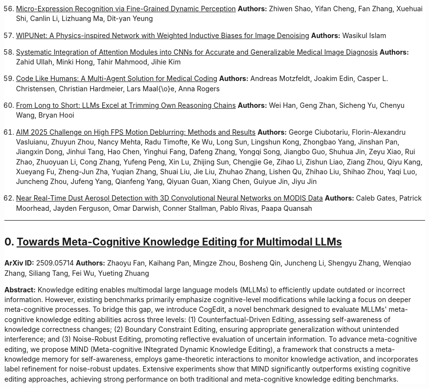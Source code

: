 56. [Micro-Expression Recognition via Fine-Grained Dynamic Perception](#link56)
**Authors:** Zhiwen Shao, Yifan Cheng, Fan Zhang, Xuehuai Shi, Canlin Li, Lizhuang Ma, Dit-yan Yeung

57. [WIPUNet: A Physics-inspired Network with Weighted Inductive Biases for Image Denoising](#link57)
**Authors:** Wasikul Islam

58. [Systematic Integration of Attention Modules into CNNs for Accurate and Generalizable Medical Image Diagnosis](#link58)
**Authors:** Zahid Ullah, Minki Hong, Tahir Mahmood, Jihie Kim

59. [Code Like Humans: A Multi-Agent Solution for Medical Coding](#link59)
**Authors:** Andreas Motzfeldt, Joakim Edin, Casper L. Christensen, Christian Hardmeier, Lars Maal{\o}e, Anna Rogers

60. [From Long to Short: LLMs Excel at Trimming Own Reasoning Chains](#link60)
**Authors:** Wei Han, Geng Zhan, Sicheng Yu, Chenyu Wang, Bryan Hooi

61. [AIM 2025 Challenge on High FPS Motion Deblurring: Methods and Results](#link61)
**Authors:** George Ciubotariu, Florin-Alexandru Vasluianu, Zhuyun Zhou, Nancy Mehta, Radu Timofte, Ke Wu, Long Sun, Lingshun Kong, Zhongbao Yang, Jinshan Pan, Jiangxin Dong, Jinhui Tang, Hao Chen, Yinghui Fang, Dafeng Zhang, Yongqi Song, Jiangbo Guo, Shuhua Jin, Zeyu Xiao, Rui Zhao, Zhuoyuan Li, Cong Zhang, Yufeng Peng, Xin Lu, Zhijing Sun, Chengjie Ge, Zihao Li, Zishun Liao, Ziang Zhou, Qiyu Kang, Xueyang Fu, Zheng-Jun Zha, Yuqian Zhang, Shuai Liu, Jie Liu, Zhuhao Zhang, Lishen Qu, Zhihao Liu, Shihao Zhou, Yaqi Luo, Juncheng Zhou, Jufeng Yang, Qianfeng Yang, Qiyuan Guan, Xiang Chen, Guiyue Jin, Jiyu Jin

62. [Near Real-Time Dust Aerosol Detection with 3D Convolutional Neural Networks on MODIS Data](#link62)
**Authors:** Caleb Gates, Patrick Moorhead, Jayden Ferguson, Omar Darwish, Conner Stallman, Pablo Rivas, Paapa Quansah

---
## 0. [Towards Meta-Cognitive Knowledge Editing for Multimodal LLMs](https://arxiv.org/abs/2509.05714) <a id="link0"></a>
**ArXiv ID:** 2509.05714
**Authors:** Zhaoyu Fan, Kaihang Pan, Mingze Zhou, Bosheng Qin, Juncheng Li, Shengyu Zhang, Wenqiao Zhang, Siliang Tang, Fei Wu, Yueting Zhuang

**Abstract:**  Knowledge editing enables multimodal large language models (MLLMs) to efficiently update outdated or incorrect information. However, existing benchmarks primarily emphasize cognitive-level modifications while lacking a focus on deeper meta-cognitive processes. To bridge this gap, we introduce CogEdit, a novel benchmark designed to evaluate MLLMs' meta-cognitive knowledge editing abilities across three levels: (1) Counterfactual-Driven Editing, assessing self-awareness of knowledge correctness changes; (2) Boundary Constraint Editing, ensuring appropriate generalization without unintended interference; and (3) Noise-Robust Editing, promoting reflective evaluation of uncertain information. To advance meta-cognitive editing, we propose MIND (Meta-cognitive INtegrated Dynamic Knowledge Editing), a framework that constructs a meta-knowledge memory for self-awareness, employs game-theoretic interactions to monitor knowledge activation, and incorporates label refinement for noise-robust updates. Extensive experiments show that MIND significantly outperforms existing cognitive editing approaches, achieving strong performance on both traditional and meta-cognitive knowledge editing benchmarks.
